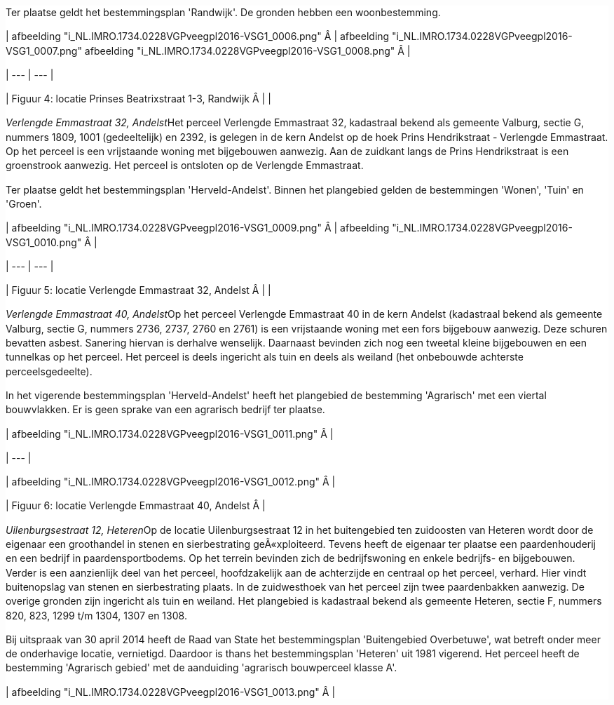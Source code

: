 Ter plaatse geldt het bestemmingsplan 'Randwijk'. De gronden hebben een woonbestemming.

| afbeelding "i_NL.IMRO.1734.0228VGPveegpl2016-VSG1_0006.png"   Â | afbeelding "i_NL.IMRO.1734.0228VGPveegpl2016-VSG1_0007.png"  afbeelding "i_NL.IMRO.1734.0228VGPveegpl2016-VSG1_0008.png"   Â |

| --- | --- |

| Figuur 4: locatie Prinses Beatrixstraat 1\-3, Randwijk   Â | |

*Verlengde Emmastraat 32, Andelst*Het perceel Verlengde Emmastraat 32, kadastraal bekend als gemeente Valburg, sectie G, nummers 1809, 1001 (gedeeltelijk) en 2392, is gelegen in de kern Andelst op de hoek Prins Hendrikstraat \- Verlengde Emmastraat. Op het perceel is een vrijstaande woning met bijgebouwen aanwezig. Aan de zuidkant langs de Prins Hendrikstraat is een groenstrook aanwezig. Het perceel is ontsloten op de Verlengde Emmastraat.

Ter plaatse geldt het bestemmingsplan 'Herveld\-Andelst'. Binnen het plangebied gelden de bestemmingen 'Wonen', 'Tuin' en 'Groen'.

| afbeelding "i_NL.IMRO.1734.0228VGPveegpl2016-VSG1_0009.png"   Â | afbeelding "i_NL.IMRO.1734.0228VGPveegpl2016-VSG1_0010.png"   Â |

| --- | --- |

| Figuur 5: locatie Verlengde Emmastraat 32, Andelst   Â | |

*Verlengde Emmastraat 40, Andelst*Op het perceel Verlengde Emmastraat 40 in de kern Andelst (kadastraal bekend als gemeente Valburg, sectie G, nummers 2736, 2737, 2760 en 2761\) is een vrijstaande woning met een fors bijgebouw aanwezig. Deze schuren bevatten asbest. Sanering hiervan is derhalve wenselijk. Daarnaast bevinden zich nog een tweetal kleine bijgebouwen en een tunnelkas op het perceel. Het perceel is deels ingericht als tuin en deels als weiland (het onbebouwde achterste perceelsgedeelte).

In het vigerende bestemmingsplan 'Herveld\-Andelst' heeft het plangebied de bestemming 'Agrarisch' met een viertal bouwvlakken. Er is geen sprake van een agrarisch bedrijf ter plaatse.

| afbeelding "i_NL.IMRO.1734.0228VGPveegpl2016-VSG1_0011.png"   Â |

| --- |

| afbeelding "i_NL.IMRO.1734.0228VGPveegpl2016-VSG1_0012.png"   Â |

| Figuur 6: locatie Verlengde Emmastraat 40, Andelst   Â |

*Uilenburgsestraat 12, Heteren*Op de locatie Uilenburgsestraat 12 in het buitengebied ten zuidoosten van Heteren wordt door de eigenaar een groothandel in stenen en sierbestrating geÃ«xploiteerd. Tevens heeft de eigenaar ter plaatse een paardenhouderij en een bedrijf in paardensportbodems. Op het terrein bevinden zich de bedrijfswoning en enkele bedrijfs\- en bijgebouwen. Verder is een aanzienlijk deel van het perceel, hoofdzakelijk aan de achterzijde en centraal op het perceel, verhard. Hier vindt buitenopslag van stenen en sierbestrating plaats. In de zuidwesthoek van het perceel zijn twee paardenbakken aanwezig. De overige gronden zijn ingericht als tuin en weiland. Het plangebied is kadastraal bekend als gemeente Heteren, sectie F, nummers 820, 823, 1299 t/m 1304, 1307 en 1308\.

Bij uitspraak van 30 april 2014 heeft de Raad van State het bestemmingsplan 'Buitengebied Overbetuwe', wat betreft onder meer de onderhavige locatie, vernietigd. Daardoor is thans het bestemmingsplan 'Heteren' uit 1981 vigerend. Het perceel heeft de bestemming 'Agrarisch gebied' met de aanduiding 'agrarisch bouwperceel klasse A'.

| afbeelding "i_NL.IMRO.1734.0228VGPveegpl2016-VSG1_0013.png"   Â |

